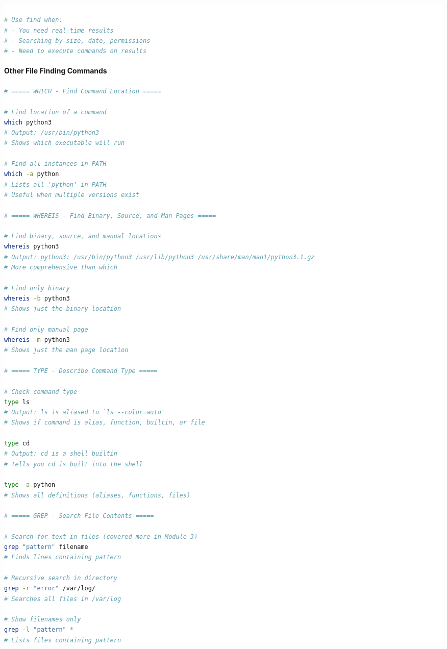 ```bash

# Use find when:
# - You need real-time results
# - Searching by size, date, permissions
# - Need to execute commands on results
```

#### Other File Finding Commands

```bash
# ===== WHICH - Find Command Location =====

# Find location of a command
which python3
# Output: /usr/bin/python3
# Shows which executable will run

# Find all instances in PATH
which -a python
# Lists all 'python' in PATH
# Useful when multiple versions exist

# ===== WHEREIS - Find Binary, Source, and Man Pages =====

# Find binary, source, and manual locations
whereis python3
# Output: python3: /usr/bin/python3 /usr/lib/python3 /usr/share/man/man1/python3.1.gz
# More comprehensive than which

# Find only binary
whereis -b python3
# Shows just the binary location

# Find only manual page
whereis -m python3
# Shows just the man page location

# ===== TYPE - Describe Command Type =====

# Check command type
type ls
# Output: ls is aliased to `ls --color=auto'
# Shows if command is alias, function, builtin, or file

type cd
# Output: cd is a shell builtin
# Tells you cd is built into the shell

type -a python
# Shows all definitions (aliases, functions, files)

# ===== GREP - Search File Contents =====

# Search for text in files (covered more in Module 3)
grep "pattern" filename
# Finds lines containing pattern

# Recursive search in directory
grep -r "error" /var/log/
# Searches all files in /var/log

# Show filenames only
grep -l "pattern" *
# Lists files containing pattern
```